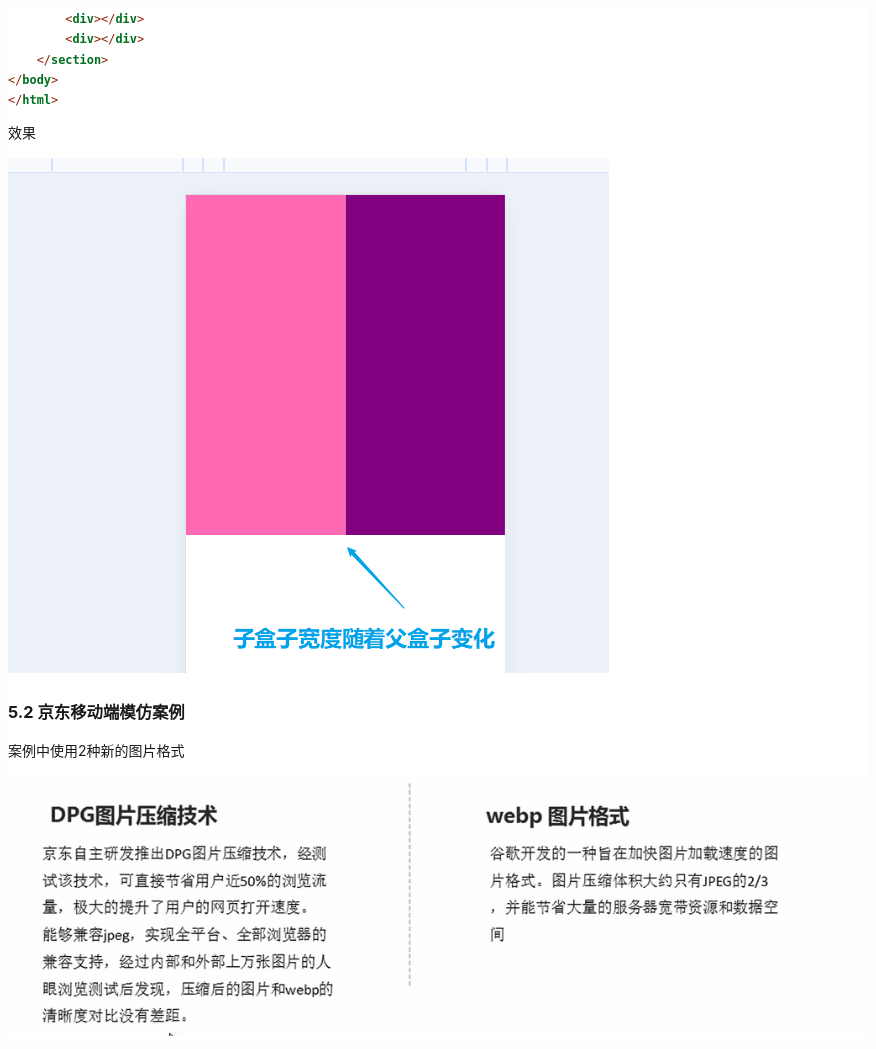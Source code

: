 ```html
        <div></div>
        <div></div>
    </section>
</body>
</html>
```

效果

![image-20240811174840065](css移动端.assets/image-20240811174840065.png)

### 5.2 京东移动端模仿案例

案例中使用2种新的图片格式

![image-20240812001210257](css移动端.assets/image-20240812001210257.png)

